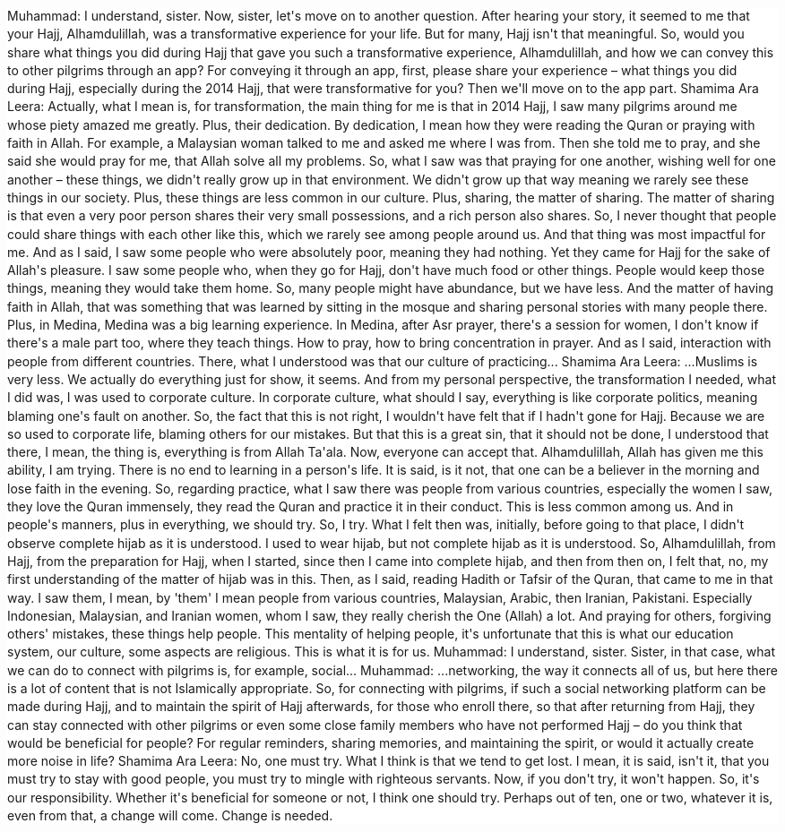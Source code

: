 Muhammad: I understand, sister. Now, sister, let's move on to another question. After hearing your story, it seemed to me that your Hajj, Alhamdulillah, was a transformative experience for your life. But for many, Hajj isn't that meaningful. So, would you share what things you did during Hajj that gave you such a transformative experience, Alhamdulillah, and how we can convey this to other pilgrims through an app? For conveying it through an app, first, please share your experience – what things you did during Hajj, especially during the 2014 Hajj, that were transformative for you? Then we'll move on to the app part.
Shamima Ara Leera: Actually, what I mean is, for transformation, the main thing for me is that in 2014 Hajj, I saw many pilgrims around me whose piety amazed me greatly. Plus, their dedication. By dedication, I mean how they were reading the Quran or praying with faith in Allah. For example, a Malaysian woman talked to me and asked me where I was from. Then she told me to pray, and she said she would pray for me, that Allah solve all my problems. So, what I saw was that praying for one another, wishing well for one another – these things, we didn't really grow up in that environment. We didn't grow up that way meaning we rarely see these things in our society. Plus, these things are less common in our culture. Plus, sharing, the matter of sharing. The matter of sharing is that even a very poor person shares their very small possessions, and a rich person also shares. So, I never thought that people could share things with each other like this, which we rarely see among people around us. And that thing was most impactful for me. And as I said, I saw some people who were absolutely poor, meaning they had nothing. Yet they came for Hajj for the sake of Allah's pleasure. I saw some people who, when they go for Hajj, don't have much food or other things. People would keep those things, meaning they would take them home. So, many people might have abundance, but we have less. And the matter of having faith in Allah, that was something that was learned by sitting in the mosque and sharing personal stories with many people there. Plus, in Medina, Medina was a big learning experience. In Medina, after Asr prayer, there's a session for women, I don't know if there's a male part too, where they teach things. How to pray, how to bring concentration in prayer. And as I said, interaction with people from different countries. There, what I understood was that our culture of practicing...
Shamima Ara Leera: ...Muslims is very less. We actually do everything just for show, it seems. And from my personal perspective, the transformation I needed, what I did was, I was used to corporate culture. In corporate culture, what should I say, everything is like corporate politics, meaning blaming one's fault on another. So, the fact that this is not right, I wouldn't have felt that if I hadn't gone for Hajj. Because we are so used to corporate life, blaming others for our mistakes. But that this is a great sin, that it should not be done, I understood that there, I mean, the thing is, everything is from Allah Ta'ala. Now, everyone can accept that. Alhamdulillah, Allah has given me this ability, I am trying. There is no end to learning in a person's life. It is said, is it not, that one can be a believer in the morning and lose faith in the evening. So, regarding practice, what I saw there was people from various countries, especially the women I saw, they love the Quran immensely, they read the Quran and practice it in their conduct. This is less common among us. And in people's manners, plus in everything, we should try. So, I try. What I felt then was, initially, before going to that place, I didn't observe complete hijab as it is understood. I used to wear hijab, but not complete hijab as it is understood. So, Alhamdulillah, from Hajj, from the preparation for Hajj, when I started, since then I came into complete hijab, and then from then on, I felt that, no, my first understanding of the matter of hijab was in this. Then, as I said, reading Hadith or Tafsir of the Quran, that came to me in that way. I saw them, I mean, by 'them' I mean people from various countries, Malaysian, Arabic, then Iranian, Pakistani. Especially Indonesian, Malaysian, and Iranian women, whom I saw, they really cherish the One (Allah) a lot. And praying for others, forgiving others' mistakes, these things help people. This mentality of helping people, it's unfortunate that this is what our education system, our culture, some aspects are religious. This is what it is for us.
Muhammad: I understand, sister. Sister, in that case, what we can do to connect with pilgrims is, for example, social...
Muhammad: ...networking, the way it connects all of us, but here there is a lot of content that is not Islamically appropriate. So, for connecting with pilgrims, if such a social networking platform can be made during Hajj, and to maintain the spirit of Hajj afterwards, for those who enroll there, so that after returning from Hajj, they can stay connected with other pilgrims or even some close family members who have not performed Hajj – do you think that would be beneficial for people? For regular reminders, sharing memories, and maintaining the spirit, or would it actually create more noise in life?
Shamima Ara Leera: No, one must try. What I think is that we tend to get lost. I mean, it is said, isn't it, that you must try to stay with good people, you must try to mingle with righteous servants. Now, if you don't try, it won't happen. So, it's our responsibility. Whether it's beneficial for someone or not, I think one should try. Perhaps out of ten, one or two, whatever it is, even from that, a change will come. Change is needed.